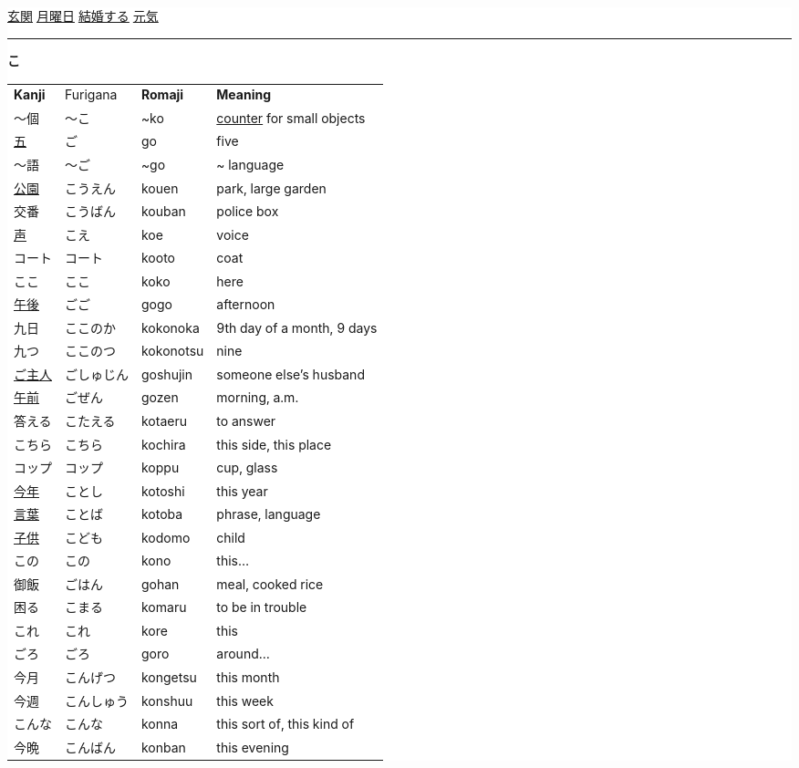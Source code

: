 [玄関](../Vocabulary/玄関.md)
[月曜日](../Vocabulary/月曜日.md)
[結婚する](../Vocabulary/結婚する.md)
[元気](../Vocabulary/元気.md)

---

**こ**

|   |   |   |   |
|---|---|---|---|
|**Kanji**|Furigana |**Romaji**|**Meaning**|
|〜個|〜こ|~ko|[counter](https://nihongoichiban.com/2011/03/28/list-of-japanese-classificators/ "List of Japanese classificators") for small objects|
|[五](https://nihongoichiban.com/2011/03/21/%e4%ba%94/ "五")|ご|go|five|
|〜語|〜ご|~go|~ language|
|[公園](https://nihongoichiban.com/2011/06/04/%e5%85%ac%e5%9c%92/ "公園")|こうえん|kouen|park, large garden|
|交番|こうばん|kouban|police box|
|[声](https://nihongoichiban.com/2011/05/12/%e5%a3%b0/ "声")|こえ|koe|voice|
|コート|コート|kooto|coat|
|ここ|ここ|koko|here|
|[午後](https://nihongoichiban.com/2011/05/01/%e5%8d%88%e5%be%8c/ "午後")|ごご|gogo|afternoon|
|九日|ここのか|kokonoka|9th day of a month, 9 days|
|九つ|ここのつ|kokonotsu|nine|
|[ご主人](https://nihongoichiban.com/2011/05/05/%e4%b8%bb%e4%ba%ba/ "主人")|ごしゅじん|goshujin|someone else’s husband|
|[午前](https://nihongoichiban.com/2011/05/01/%e5%8d%88%e5%89%8d/ "午前")|ごぜん|gozen|morning, a.m.|
|答える|こたえる|kotaeru|to answer|
|こちら|こちら|kochira|this side, this place|
|コップ|コップ|koppu|cup, glass|
|[今年](https://nihongoichiban.com/2011/05/08/%e4%bb%8a%e5%b9%b4/ "今年")|ことし|kotoshi|this year|
|[言葉](https://nihongoichiban.com/2011/06/10/%e8%a8%80%e8%91%89/ "言葉")|ことば|kotoba|phrase, language|
|[子供](https://nihongoichiban.com/2011/06/11/%e5%ad%90%e4%be%9b/ "子供")|こども|kodomo|child|
|この|この|kono|this…|
|御飯|ごはん|gohan|meal, cooked rice|
|困る|こまる|komaru|to be in trouble|
|これ|これ|kore|this|
|ごろ|ごろ|goro|around…|
|今月|こんげつ|kongetsu|this month|
|今週|こんしゅう|konshuu|this week|
|こんな|こんな|konna|this sort of, this kind of|
|今晩|こんばん|konban|this evening|
